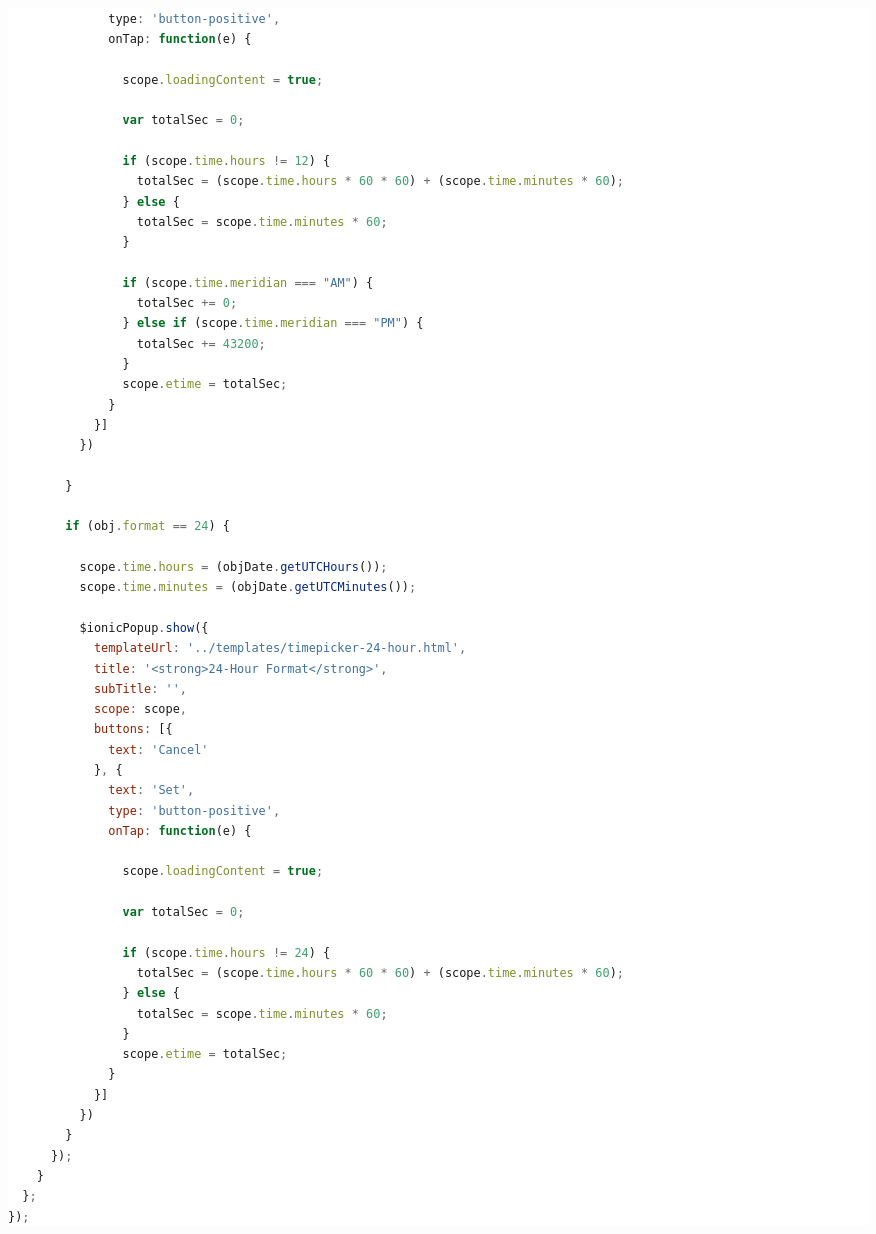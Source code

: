 ````javascript
              type: 'button-positive',
              onTap: function(e) {

                scope.loadingContent = true;

                var totalSec = 0;

                if (scope.time.hours != 12) {
                  totalSec = (scope.time.hours * 60 * 60) + (scope.time.minutes * 60);
                } else {
                  totalSec = scope.time.minutes * 60;
                }

                if (scope.time.meridian === "AM") {
                  totalSec += 0;
                } else if (scope.time.meridian === "PM") {
                  totalSec += 43200;
                }
                scope.etime = totalSec;
              }
            }]
          })

        }

        if (obj.format == 24) {

          scope.time.hours = (objDate.getUTCHours());
          scope.time.minutes = (objDate.getUTCMinutes());

          $ionicPopup.show({
            templateUrl: '../templates/timepicker-24-hour.html',
            title: '<strong>24-Hour Format</strong>',
            subTitle: '',
            scope: scope,
            buttons: [{
              text: 'Cancel'
            }, {
              text: 'Set',
              type: 'button-positive',
              onTap: function(e) {

                scope.loadingContent = true;

                var totalSec = 0;

                if (scope.time.hours != 24) {
                  totalSec = (scope.time.hours * 60 * 60) + (scope.time.minutes * 60);
                } else {
                  totalSec = scope.time.minutes * 60;
                }
                scope.etime = totalSec;
              }
            }]
          })
        }
      });
    }
  };
});
````
